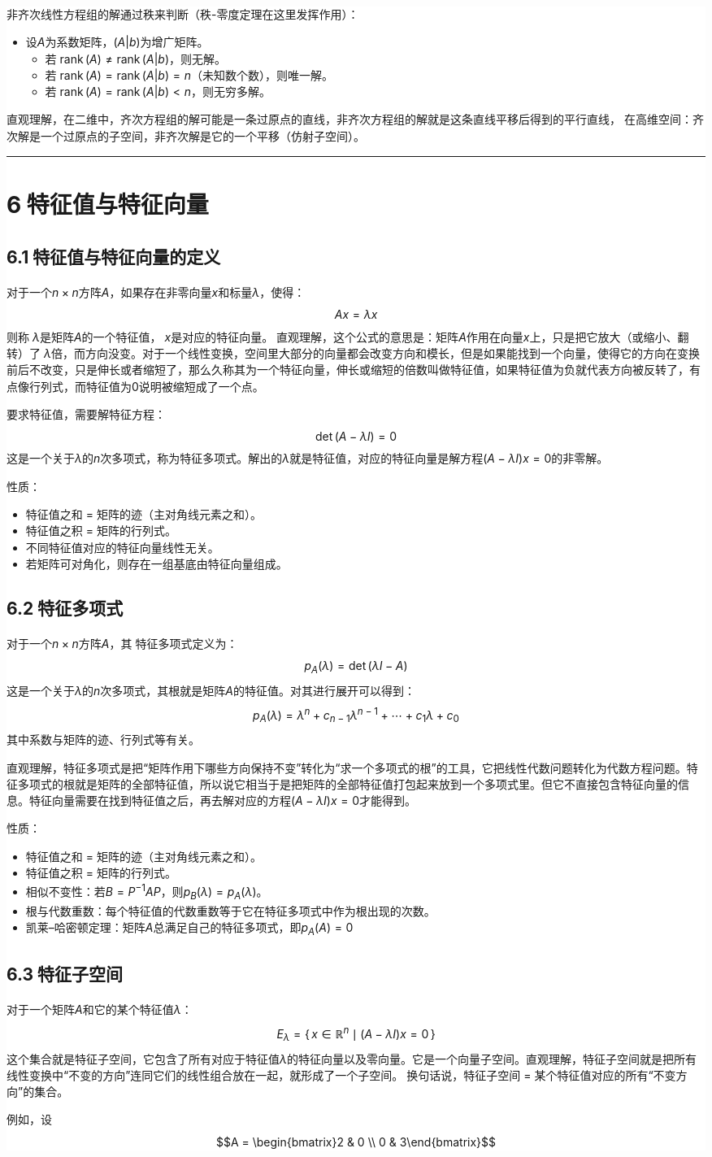 非齐次线性方程组的解通过秩来判断（秩-零度定理在这里发挥作用）：
- 设$A$为系数矩阵，$(A|b)$为增广矩阵。
    - 若 $\operatorname{rank}(A) \neq \operatorname{rank}(A|b)$，则无解。
    - 若 $\operatorname{rank}(A) = \operatorname{rank}(A|b) = n$（未知数个数），则唯一解。
    - 若 $\operatorname{rank}(A) = \operatorname{rank}(A|b) < n$，则无穷多解。

直观理解，在二维中，齐次方程组的解可能是一条过原点的直线，非齐次方程组的解就是这条直线平移后得到的平行直线， 在高维空间：齐次解是一个过原点的子空间，非齐次解是它的一个平移（仿射子空间）。

---

# 6 特征值与特征向量
## 6.1 特征值与特征向量的定义
对于一个$n \times n$方阵$A$，如果存在非零向量$x$和标量$\lambda$，使得：
$$A x = \lambda x$$
则称 $\lambda$是矩阵$A$的一个特征值， $x$是对应的特征向量。
直观理解，这个公式的意思是：矩阵$A$作用在向量$x$上，只是把它放大（或缩小、翻转）了 $\lambda$倍，而方向没变。对于一个线性变换，空间里大部分的向量都会改变方向和模长，但是如果能找到一个向量，使得它的方向在变换前后不改变，只是伸长或者缩短了，那么久称其为一个特征向量，伸长或缩短的倍数叫做特征值，如果特征值为负就代表方向被反转了，有点像行列式，而特征值为0说明被缩短成了一个点。

要求特征值，需要解特征方程：
$$\det(A - \lambda I) = 0$$
这是一个关于$\lambda$的$n$次多项式，称为特征多项式。解出的$\lambda$就是特征值，对应的特征向量是解方程$(A - \lambda I)x = 0$的非零解。

性质：
- 特征值之和 = 矩阵的迹（主对角线元素之和）。
- 特征值之积 = 矩阵的行列式。
- 不同特征值对应的特征向量线性无关。
- 若矩阵可对角化，则存在一组基底由特征向量组成。
## 6.2 特征多项式
对于一个$n \times n$方阵$A$，其 特征多项式定义为：
$$p_A(\lambda) = \det(\lambda I - A)$$
这是一个关于$\lambda$的$n$次多项式，其根就是矩阵$A$的特征值。对其进行展开可以得到：
$$p_A(\lambda) = \lambda^n + c_{n-1}\lambda^{n-1} + \cdots + c_1 \lambda + c_0$$
其中系数与矩阵的迹、行列式等有关。

直观理解，特征多项式是把“矩阵作用下哪些方向保持不变”转化为“求一个多项式的根”的工具，它把线性代数问题转化为代数方程问题。特征多项式的根就是矩阵的全部特征值，所以说它相当于是把矩阵的全部特征值打包起来放到一个多项式里。但它不直接包含特征向量的信息。特征向量需要在找到特征值之后，再去解对应的方程$(A-\lambda I)x=0$才能得到。

性质：
- 特征值之和 = 矩阵的迹（主对角线元素之和）。
- 特征值之积 = 矩阵的行列式。
- 相似不变性：若$B = P^{-1}AP$，则$p_B(\lambda) = p_A(\lambda)$。
- 根与代数重数：每个特征值的代数重数等于它在特征多项式中作为根出现的次数。
- 凯莱–哈密顿定理：矩阵$A$总满足自己的特征多项式，即$p_A(A)=0$
## 6.3 特征子空间
对于一个矩阵$A$和它的某个特征值$\lambda$：
$$E_\lambda = \{\,x \in \mathbb{R}^n \mid (A - \lambda I)x = 0 \,\}$$
这个集合就是特征子空间，它包含了所有对应于特征值$\lambda$的特征向量以及零向量。它是一个向量子空间。直观理解，特征子空间就是把所有线性变换中“不变的方向”连同它们的线性组合放在一起，就形成了一个子空间。 换句话说，特征子空间 = 某个特征值对应的所有“不变方向”的集合。

例如，设
$$A = \begin{bmatrix}2 & 0 \\ 0 & 3\end{bmatrix}$$
